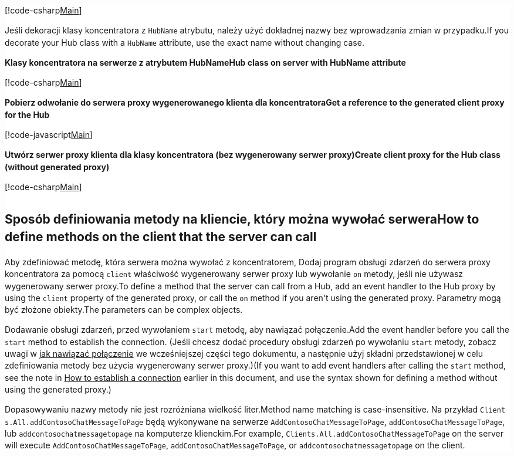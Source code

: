 [!code-csharp[Main](hubs-api-guide-javascript-client/samples/sample23.cs?highlight=1)]

<span data-ttu-id="16c91-280">Jeśli dekoracji klasy koncentratora z `HubName` atrybutu, należy użyć dokładnej nazwy bez wprowadzania zmian w przypadku.</span><span class="sxs-lookup"><span data-stu-id="16c91-280">If you decorate your Hub class with a `HubName` attribute, use the exact name without changing case.</span></span>

<span data-ttu-id="16c91-281">**Klasy koncentratora na serwerze z atrybutem HubName**</span><span class="sxs-lookup"><span data-stu-id="16c91-281">**Hub class on server with HubName attribute**</span></span>

[!code-csharp[Main](hubs-api-guide-javascript-client/samples/sample24.cs?highlight=1)]

<span data-ttu-id="16c91-282">**Pobierz odwołanie do serwera proxy wygenerowanego klienta dla koncentratora**</span><span class="sxs-lookup"><span data-stu-id="16c91-282">**Get a reference to the generated client proxy for the Hub**</span></span>

[!code-javascript[Main](hubs-api-guide-javascript-client/samples/sample25.js?highlight=1)]

<span data-ttu-id="16c91-283">**Utwórz serwer proxy klienta dla klasy koncentratora (bez wygenerowany serwer proxy)**</span><span class="sxs-lookup"><span data-stu-id="16c91-283">**Create client proxy for the Hub class (without generated proxy)**</span></span>

[!code-csharp[Main](hubs-api-guide-javascript-client/samples/sample26.cs?highlight=1)]

<a id="callclient"></a>

## <a name="how-to-define-methods-on-the-client-that-the-server-can-call"></a><span data-ttu-id="16c91-284">Sposób definiowania metody na kliencie, który można wywołać serwera</span><span class="sxs-lookup"><span data-stu-id="16c91-284">How to define methods on the client that the server can call</span></span>

<span data-ttu-id="16c91-285">Aby zdefiniować metodę, która serwera można wywołać z koncentratorem, Dodaj program obsługi zdarzeń do serwera proxy koncentratora za pomocą `client` właściwość wygenerowany serwer proxy lub wywołanie `on` metody, jeśli nie używasz wygenerowany serwer proxy.</span><span class="sxs-lookup"><span data-stu-id="16c91-285">To define a method that the server can call from a Hub, add an event handler to the Hub proxy by using the `client` property of the generated proxy, or call the `on` method if you aren't using the generated proxy.</span></span> <span data-ttu-id="16c91-286">Parametry mogą być złożone obiekty.</span><span class="sxs-lookup"><span data-stu-id="16c91-286">The parameters can be complex objects.</span></span>

<span data-ttu-id="16c91-287">Dodawanie obsługi zdarzeń, przed wywołaniem `start` metodę, aby nawiązać połączenie.</span><span class="sxs-lookup"><span data-stu-id="16c91-287">Add the event handler before you call the `start` method to establish the connection.</span></span> <span data-ttu-id="16c91-288">(Jeśli chcesz dodać procedury obsługi zdarzeń po wywołaniu `start` metody, zobacz uwagi w [jak nawiązać połączenie](#establishconnection) we wcześniejszej części tego dokumentu, a następnie użyj składni przedstawionej w celu zdefiniowania metody bez użycia wygenerowany serwer proxy.)</span><span class="sxs-lookup"><span data-stu-id="16c91-288">(If you want to add event handlers after calling the `start` method, see the note in [How to establish a connection](#establishconnection) earlier in this document, and use the syntax shown for defining a method without using the generated proxy.)</span></span>

<span data-ttu-id="16c91-289">Dopasowywaniu nazwy metody nie jest rozróżniana wielkość liter.</span><span class="sxs-lookup"><span data-stu-id="16c91-289">Method name matching is case-insensitive.</span></span> <span data-ttu-id="16c91-290">Na przykład `Clients.All.addContosoChatMessageToPage` będą wykonywane na serwerze `AddContosoChatMessageToPage`, `addContosoChatMessageToPage`, lub `addcontosochatmessagetopage` na komputerze klienckim.</span><span class="sxs-lookup"><span data-stu-id="16c91-290">For example, `Clients.All.addContosoChatMessageToPage` on the server will execute `AddContosoChatMessageToPage`, `addContosoChatMessageToPage`, or `addcontosochatmessagetopage` on the client.</span></span>
